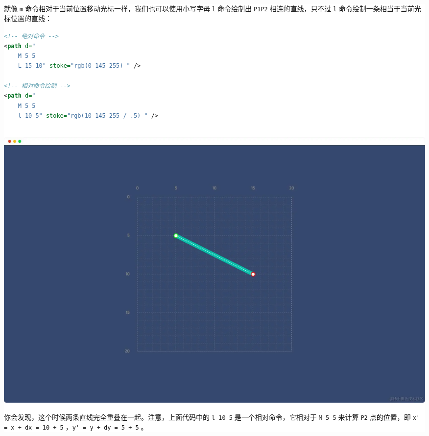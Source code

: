   


就像 `m` 命令相对于当前位置移动光标一样，我们也可以使用小写字母 `l` 命令绘制出 `P1P2` 相连的直线，只不过 `l` 命令绘制一条相当于当前光标位置的直线：

  


```XML
<!-- 绝对命令 -->
<path d="
    M 5 5
    L 15 10" stoke="rgb(0 145 255) " />
    
<!-- 相对命令绘制 -->
<path d="
    M 5 5
    l 10 5" stoke="rgb(10 145 255 / .5) " />
    
```

  


![](./images/41b0ee2ba93a97e6ffee1ddaf6e3b701.webp )

  


你会发现，这个时候两条直线完全重叠在一起。注意，上面代码中的 `l 10 5` 是一个相对命令，它相对于 `M 5 5` 来计算 `P2` 点的位置，即 `x' = x + dx = 10 + 5` ，`y' = y + dy = 5 + 5` 。
